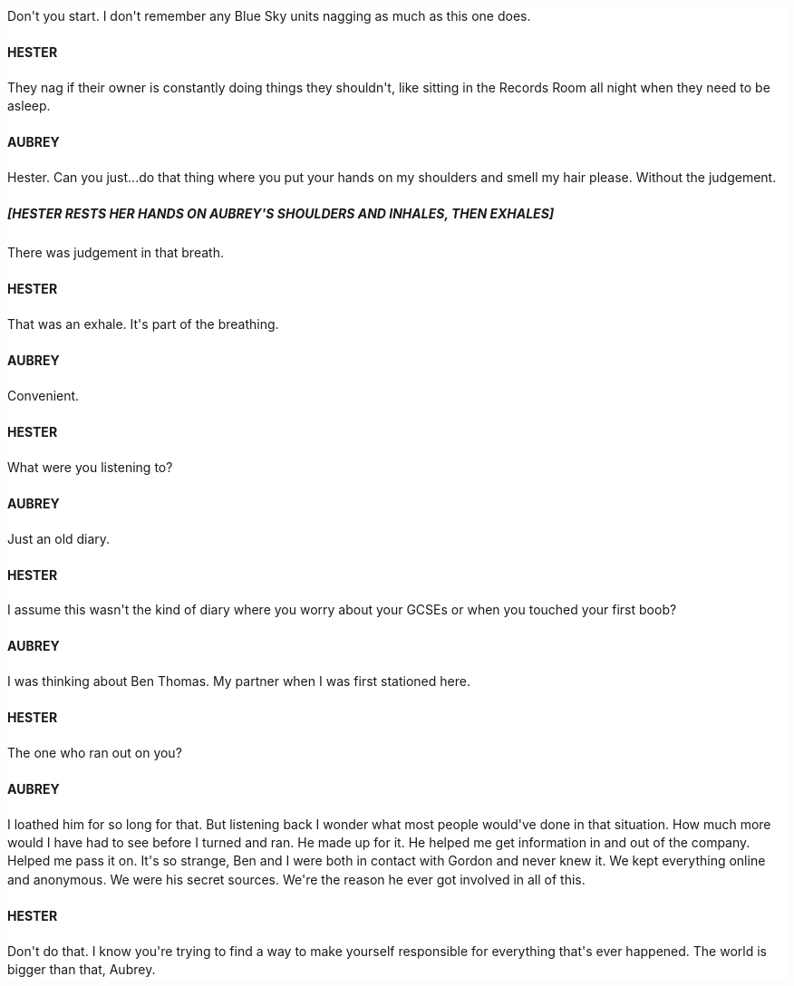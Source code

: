 Don't you start. I don't remember any Blue Sky units nagging as much as this one does.  

#### HESTER

They nag if their owner is constantly doing things they shouldn't, like sitting in the Records Room all night when they need to be asleep. 

#### AUBREY

Hester. Can you just...do that thing where you put your hands on my shoulders and smell my hair please. Without the judgement. 

##### [HESTER RESTS HER HANDS ON AUBREY'S SHOULDERS AND INHALES, THEN EXHALES] 

There was judgement in that breath.

#### HESTER

That was an exhale. It's part of the breathing.

#### AUBREY

Convenient.  

#### HESTER

What were you listening to? 

#### AUBREY

Just an old diary. 

#### HESTER

I assume this wasn't the kind of diary where you worry about your GCSEs or when you touched your first boob? 

#### AUBREY

I was thinking about Ben Thomas. My partner when I was first stationed here. 

#### HESTER

The one who ran out on you? 

#### AUBREY

I loathed him for so long for that. But listening back I wonder what most people would've done in that situation. How much more would I have had to see before I turned and ran. He made up for it. He helped me get information in and out of the company. Helped me pass it on. It's so strange, Ben and I were both in contact with Gordon and never knew it. We kept everything online and anonymous. We were his secret sources. We're the reason he ever got involved in all of this. 

#### HESTER

Don't do that. I know you're trying to find a way to make yourself responsible for everything that's ever happened. The world is bigger than that, Aubrey. 
